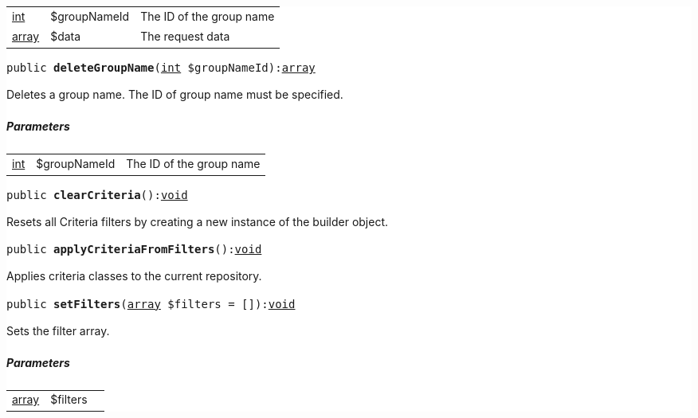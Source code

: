 <table class="table table-condensed">    <tr>
        <td><a target="_blank" href="http://php.net/int">int</a></td>
        <td>$groupNameId</td>
        <td>The ID of the group name</td>
    </tr>
    <tr>
        <td><a target="_blank" href="http://php.net/array">array</a></td>
        <td>$data</td>
        <td>The request data</td>
    </tr>
</table>


<pre>public <strong>deleteGroupName</strong>(<a target="_blank" href="http://php.net/int">int</a> $groupNameId):<a target="_blank" href="http://php.net/array">array</a></pre>

    
Deletes a group name. The ID of group name must be specified.
    
##### <strong>Parameters</strong>
    
<table class="table table-condensed">    <tr>
        <td><a target="_blank" href="http://php.net/int">int</a></td>
        <td>$groupNameId</td>
        <td>The ID of the group name</td>
    </tr>
</table>


<pre>public <strong>clearCriteria</strong>():<a href="miscellaneous#miscellaneous__void">void</a>
</pre>

    
Resets all Criteria filters by creating a new instance of the builder object.
    
<pre>public <strong>applyCriteriaFromFilters</strong>():<a href="miscellaneous#miscellaneous__void">void</a>
</pre>

    
Applies criteria classes to the current repository.
    
<pre>public <strong>setFilters</strong>(<a target="_blank" href="http://php.net/array">array</a> $filters = []):<a href="miscellaneous#miscellaneous__void">void</a>
</pre>

    
Sets the filter array.
    
##### <strong>Parameters</strong>
    
<table class="table table-condensed">    <tr>
        <td><a target="_blank" href="http://php.net/array">array</a></td>
        <td>$filters</td>
        <td></td>
    </tr>
</table>

